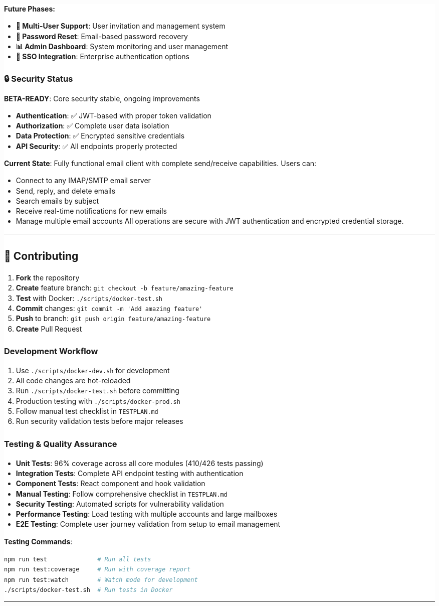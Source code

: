 **Future Phases:**
- **👥 Multi-User Support**: User invitation and management system
- **🔄 Password Reset**: Email-based password recovery
- **📊 Admin Dashboard**: System monitoring and user management
- **🔐 SSO Integration**: Enterprise authentication options

### **🔒 Security Status**
**BETA-READY**: Core security stable, ongoing improvements
- **Authentication**: ✅ JWT-based with proper token validation
- **Authorization**: ✅ Complete user data isolation
- **Data Protection**: ✅ Encrypted sensitive credentials
- **API Security**: ✅ All endpoints properly protected

**Current State**: Fully functional email client with complete send/receive capabilities. Users can:
- Connect to any IMAP/SMTP email server
- Send, reply, and delete emails
- Search emails by subject
- Receive real-time notifications for new emails
- Manage multiple email accounts
All operations are secure with JWT authentication and encrypted credential storage.

---

## 🤝 **Contributing**

1. **Fork** the repository
2. **Create** feature branch: `git checkout -b feature/amazing-feature`
3. **Test** with Docker: `./scripts/docker-test.sh`
4. **Commit** changes: `git commit -m 'Add amazing feature'`
5. **Push** to branch: `git push origin feature/amazing-feature`
6. **Create** Pull Request

### **Development Workflow**
1. Use `./scripts/docker-dev.sh` for development
2. All code changes are hot-reloaded
3. Run `./scripts/docker-test.sh` before committing
4. Production testing with `./scripts/docker-prod.sh`
5. Follow manual test checklist in `TESTPLAN.md`
6. Run security validation tests before major releases

### **Testing & Quality Assurance**
- **Unit Tests**: 96% coverage across all core modules (410/426 tests passing)
- **Integration Tests**: Complete API endpoint testing with authentication
- **Component Tests**: React component and hook validation
- **Manual Testing**: Follow comprehensive checklist in `TESTPLAN.md`
- **Security Testing**: Automated scripts for vulnerability validation
- **Performance Testing**: Load testing with multiple accounts and large mailboxes
- **E2E Testing**: Complete user journey validation from setup to email management

**Testing Commands**:
```bash
npm run test              # Run all tests
npm run test:coverage     # Run with coverage report
npm run test:watch        # Watch mode for development
./scripts/docker-test.sh  # Run tests in Docker
```

---
